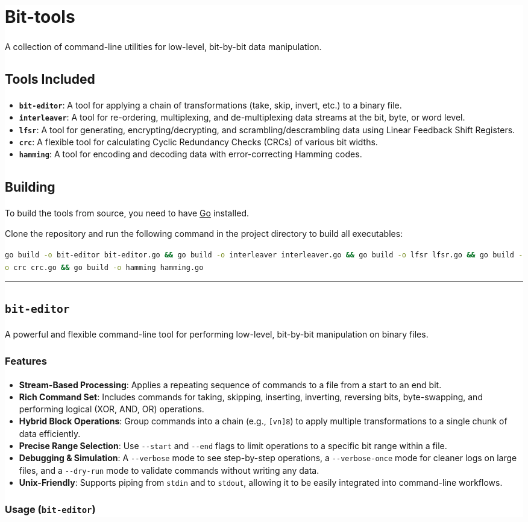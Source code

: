 # Bit-tools 

A collection of command-line utilities for low-level, bit-by-bit data manipulation.

## Tools Included

- **`bit-editor`**: A tool for applying a chain of transformations (take, skip, invert, etc.) to a binary file.
- **`interleaver`**: A tool for re-ordering, multiplexing, and de-multiplexing data streams at the bit, byte, or word level.
- **`lfsr`**: A tool for generating, encrypting/decrypting, and scrambling/descrambling data using Linear Feedback Shift Registers.
- **`crc`**: A flexible tool for calculating Cyclic Redundancy Checks (CRCs) of various bit widths.
- **`hamming`**: A tool for encoding and decoding data with error-correcting Hamming codes.

## Building

To build the tools from source, you need to have [Go](https://golang.org/) installed.

Clone the repository and run the following command in the project directory to build all executables:

```bash
go build -o bit-editor bit-editor.go && go build -o interleaver interleaver.go && go build -o lfsr lfsr.go && go build -o crc crc.go && go build -o hamming hamming.go
```

---

## `bit-editor`

A powerful and flexible command-line tool for performing low-level, bit-by-bit manipulation on binary files.

### Features

- **Stream-Based Processing**: Applies a repeating sequence of commands to a file from a start to an end bit.
- **Rich Command Set**: Includes commands for taking, skipping, inserting, inverting, reversing bits, byte-swapping, and performing logical (XOR, AND, OR) operations.
- **Hybrid Block Operations**: Group commands into a chain (e.g., `[vn]8`) to apply multiple transformations to a single chunk of data efficiently.
- **Precise Range Selection**: Use `--start` and `--end` flags to limit operations to a specific bit range within a file.
- **Debugging & Simulation**: A `--verbose` mode to see step-by-step operations, a `--verbose-once` mode for cleaner logs on large files, and a `--dry-run` mode to validate commands without writing any data.
- **Unix-Friendly**: Supports piping from `stdin` and to `stdout`, allowing it to be easily integrated into command-line workflows.

### Usage (`bit-editor`)
